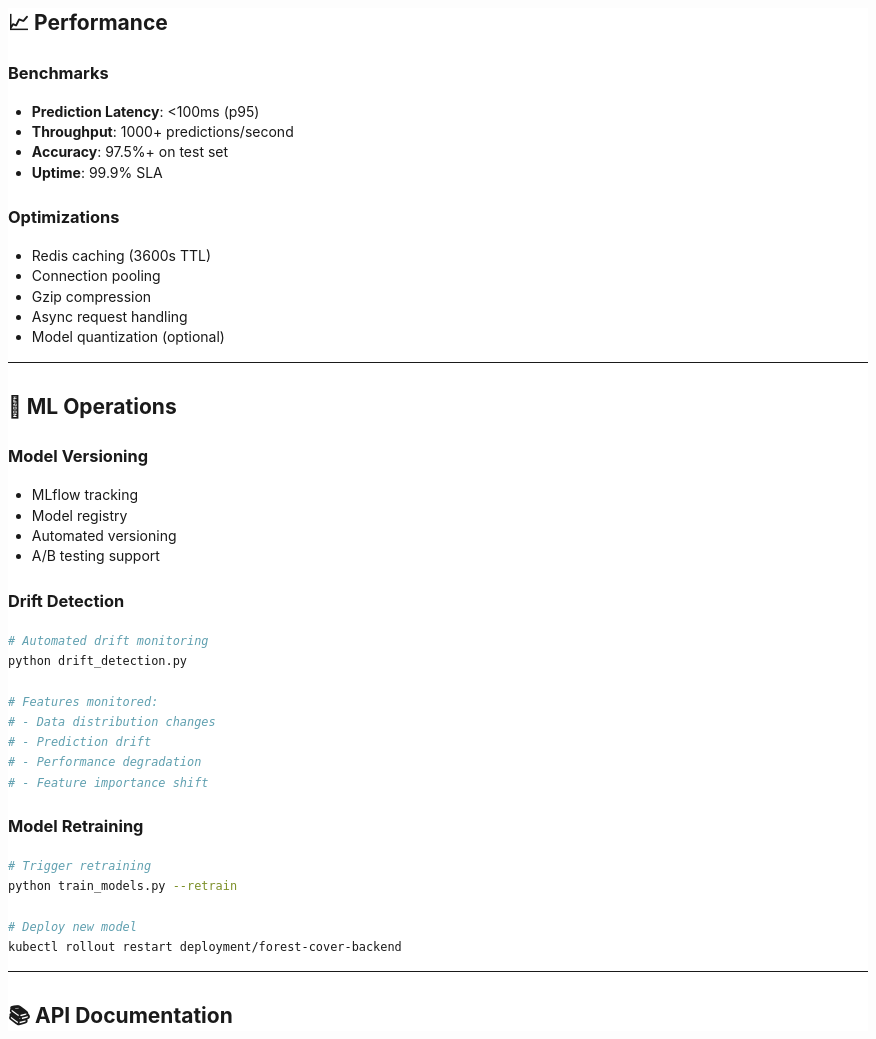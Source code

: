 ## 📈 Performance

### Benchmarks
- **Prediction Latency**: <100ms (p95)
- **Throughput**: 1000+ predictions/second
- **Accuracy**: 97.5%+ on test set
- **Uptime**: 99.9% SLA

### Optimizations
- Redis caching (3600s TTL)
- Connection pooling
- Gzip compression
- Async request handling
- Model quantization (optional)

---

## 🔬 ML Operations

### Model Versioning
- MLflow tracking
- Model registry
- Automated versioning
- A/B testing support

### Drift Detection
```python
# Automated drift monitoring
python drift_detection.py

# Features monitored:
# - Data distribution changes
# - Prediction drift
# - Performance degradation
# - Feature importance shift
```

### Model Retraining
```bash
# Trigger retraining
python train_models.py --retrain

# Deploy new model
kubectl rollout restart deployment/forest-cover-backend
```

---

## 📚 API Documentation
